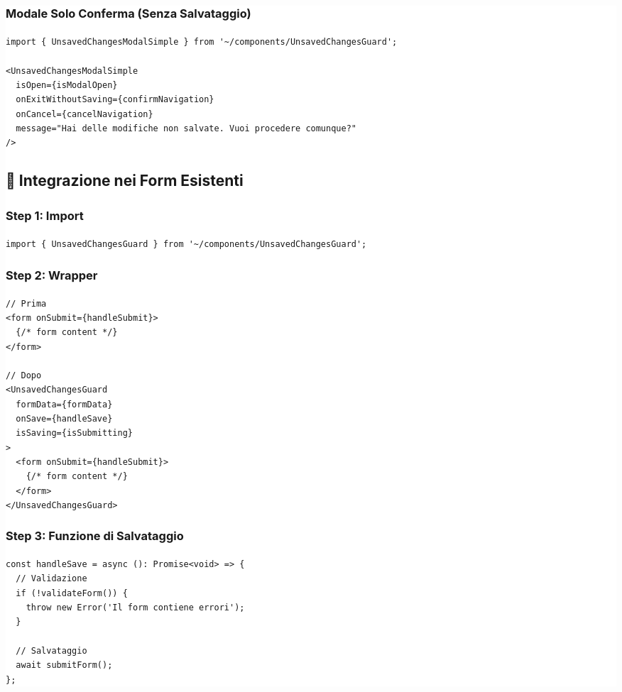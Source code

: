 ### **Modale Solo Conferma (Senza Salvataggio)**

```tsx
import { UnsavedChangesModalSimple } from '~/components/UnsavedChangesGuard';

<UnsavedChangesModalSimple
  isOpen={isModalOpen}
  onExitWithoutSaving={confirmNavigation}
  onCancel={cancelNavigation}
  message="Hai delle modifiche non salvate. Vuoi procedere comunque?"
/>
```

## 🔧 Integrazione nei Form Esistenti

### **Step 1: Import**

```tsx
import { UnsavedChangesGuard } from '~/components/UnsavedChangesGuard';
```

### **Step 2: Wrapper**

```tsx
// Prima
<form onSubmit={handleSubmit}>
  {/* form content */}
</form>

// Dopo
<UnsavedChangesGuard
  formData={formData}
  onSave={handleSave}
  isSaving={isSubmitting}
>
  <form onSubmit={handleSubmit}>
    {/* form content */}
  </form>
</UnsavedChangesGuard>
```

### **Step 3: Funzione di Salvataggio**

```tsx
const handleSave = async (): Promise<void> => {
  // Validazione
  if (!validateForm()) {
    throw new Error('Il form contiene errori');
  }

  // Salvataggio
  await submitForm();
};
```
